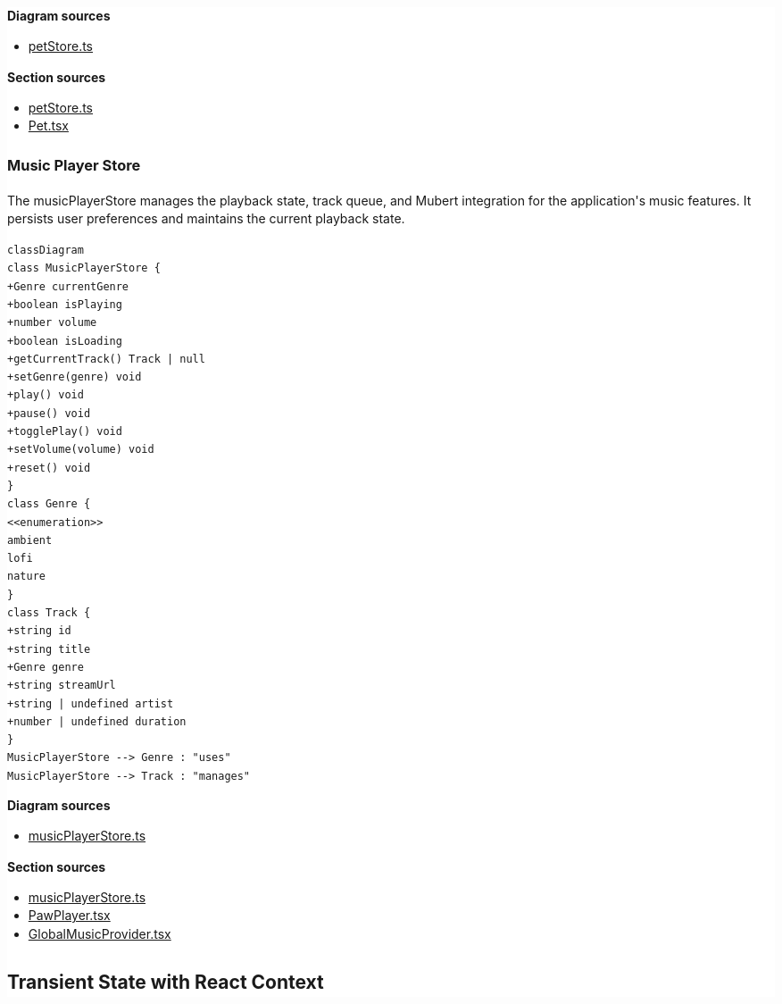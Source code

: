 **Diagram sources**
- [petStore.ts](file://lib/stores/petStore.ts#L13-L40)

**Section sources**
- [petStore.ts](file://lib/stores/petStore.ts#L42-L220)
- [Pet.tsx](file://components/Pet.tsx#L24-L386)

### Music Player Store

The musicPlayerStore manages the playback state, track queue, and Mubert integration for the application's music features. It persists user preferences and maintains the current playback state.

```mermaid
classDiagram
class MusicPlayerStore {
+Genre currentGenre
+boolean isPlaying
+number volume
+boolean isLoading
+getCurrentTrack() Track | null
+setGenre(genre) void
+play() void
+pause() void
+togglePlay() void
+setVolume(volume) void
+reset() void
}
class Genre {
<<enumeration>>
ambient
lofi
nature
}
class Track {
+string id
+string title
+Genre genre
+string streamUrl
+string | undefined artist
+number | undefined duration
}
MusicPlayerStore --> Genre : "uses"
MusicPlayerStore --> Track : "manages"
```

**Diagram sources**
- [musicPlayerStore.ts](file://lib/stores/musicPlayerStore.ts#L39-L53)

**Section sources**
- [musicPlayerStore.ts](file://lib/stores/musicPlayerStore.ts#L56-L161)
- [PawPlayer.tsx](file://components/GlobalMusicPlayer/PawPlayer.tsx)
- [GlobalMusicProvider.tsx](file://components/GlobalMusicPlayer/GlobalMusicProvider.tsx)

## Transient State with React Context
